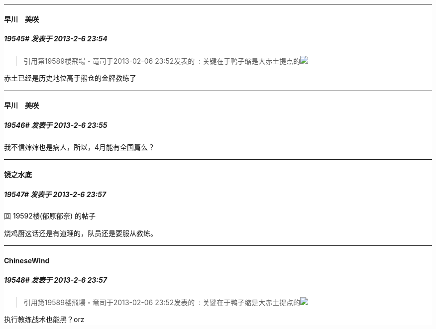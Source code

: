 

-----

####  早川　美咲  
##### 19545#       发表于 2013-2-6 23:54



<blockquote>引用第19589楼飛場・竜司于2013-02-06 23:52发表的  :
关键在于鸭子缩是大赤土提点的<img src="https://static.saraba1st.com/image/smiley/face/136.gif" referrerpolicy="no-referrer"></blockquote>赤土已经是历史地位高于熊仓的金牌教练了







-----

####  早川　美咲  
##### 19546#       发表于 2013-2-6 23:55




我不信婶婶也是病人，所以，4月能有全国篇么？







-----

####  镜之水底  
##### 19547#       发表于 2013-2-6 23:57

回 19592楼(郁原郁奈) 的帖子



烧鸡厨这话还是有道理的，队员还是要服从教练。







-----

####  ChineseWind  
##### 19548#       发表于 2013-2-6 23:57



<blockquote>引用第19589楼飛場・竜司于2013-02-06 23:52发表的  :
关键在于鸭子缩是大赤土提点的<img src="https://static.saraba1st.com/image/smiley/face/136.gif" referrerpolicy="no-referrer"></blockquote>
执行教练战术也能黑？orz






